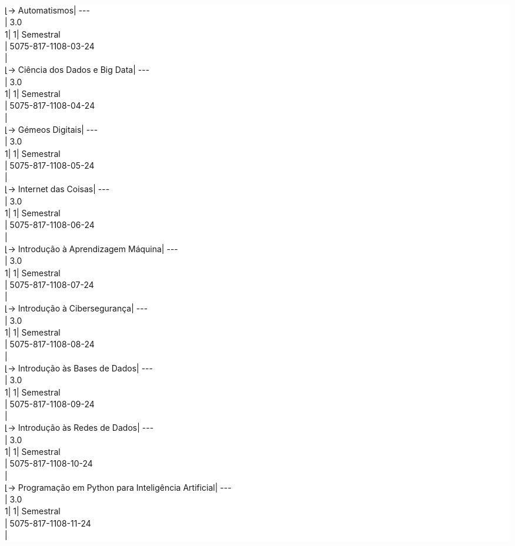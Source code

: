 ⌊→ Automatismos| \---  
| 3.0  
1| 1|  Semestral  
|  5075-817-1108-03-24  
|  
⌊→ Ciência dos Dados e Big Data| \---  
| 3.0  
1| 1|  Semestral  
|  5075-817-1108-04-24  
|  
⌊→ Gémeos Digitais| \---  
| 3.0  
1| 1|  Semestral  
|  5075-817-1108-05-24  
|  
⌊→ Internet das Coisas| \---  
| 3.0  
1| 1|  Semestral  
|  5075-817-1108-06-24  
|  
⌊→ Introdução à Aprendizagem Máquina| \---  
| 3.0  
1| 1|  Semestral  
|  5075-817-1108-07-24  
|  
⌊→ Introdução à Cibersegurança| \---  
| 3.0  
1| 1|  Semestral  
|  5075-817-1108-08-24  
|  
⌊→ Introdução às Bases de Dados| \---  
| 3.0  
1| 1|  Semestral  
|  5075-817-1108-09-24  
|  
⌊→ Introdução às Redes de Dados| \---  
| 3.0  
1| 1|  Semestral  
|  5075-817-1108-10-24  
|  
⌊→ Programação em Python para Inteligência Artificial| \---  
| 3.0  
1| 1|  Semestral  
|  5075-817-1108-11-24  
|  